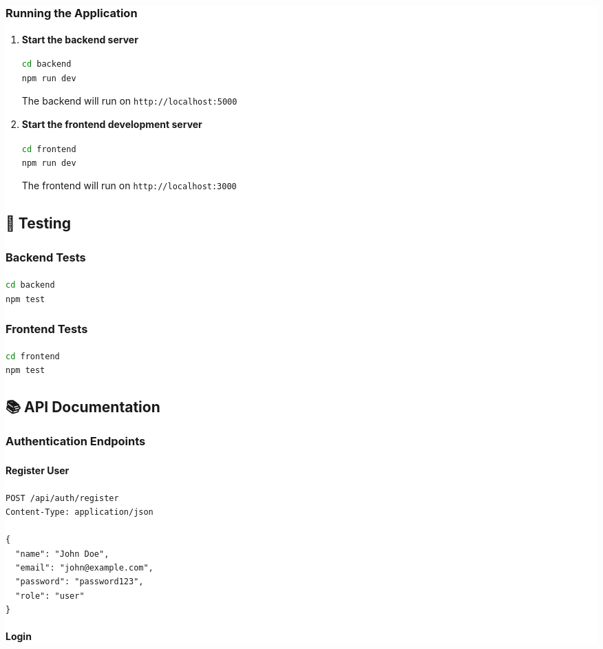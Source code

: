 ### Running the Application

1. **Start the backend server**

   ```bash
   cd backend
   npm run dev
   ```

   The backend will run on `http://localhost:5000`

2. **Start the frontend development server**
   ```bash
   cd frontend
   npm run dev
   ```
   The frontend will run on `http://localhost:3000`

## 🧪 Testing

### Backend Tests

```bash
cd backend
npm test
```

### Frontend Tests

```bash
cd frontend
npm test
```

## 📚 API Documentation

### Authentication Endpoints

#### Register User

```http
POST /api/auth/register
Content-Type: application/json

{
  "name": "John Doe",
  "email": "john@example.com",
  "password": "password123",
  "role": "user"
}
```

#### Login
